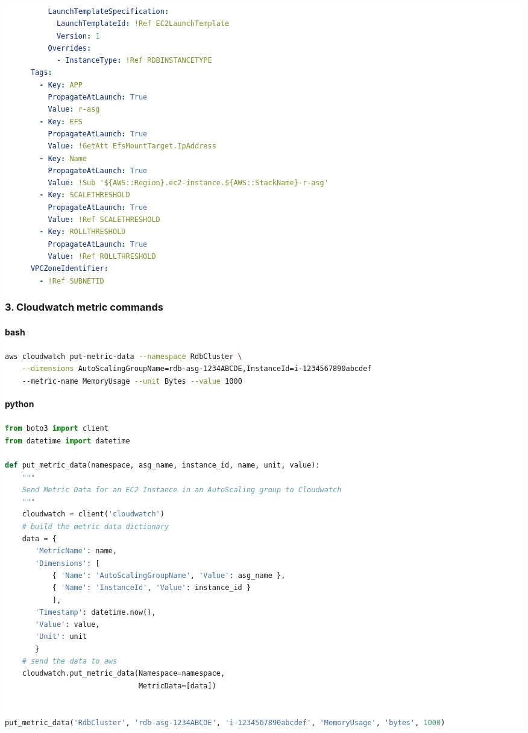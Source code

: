 ```yaml
          LaunchTemplateSpecification:
            LaunchTemplateId: !Ref EC2LaunchTemplate
            Version: 1
          Overrides:
            - InstanceType: !Ref RDBINSTANCETYPE
      Tags:
        - Key: APP
          PropagateAtLaunch: True
          Value: r-asg
        - Key: EFS
          PropagateAtLaunch: True
          Value: !GetAtt EfsMountTarget.IpAddress
        - Key: Name
          PropagateAtLaunch: True
          Value: !Sub '${AWS::Region}.ec2-instance.${AWS::StackName}-r-asg'
        - Key: SCALETHRESHOLD
          PropagateAtLaunch: True
          Value: !Ref SCALETHRESHOLD
        - Key: ROLLTHRESHOLD
          PropagateAtLaunch: True
          Value: !Ref ROLLTHRESHOLD
      VPCZoneIdentifier:
        - !Ref SUBNETID
```


### 3. Cloudwatch metric commands

#### bash

```bash
aws cloudwatch put-metric-data --namespace RdbCluster \
    --dimensions AutoScalingGroupName=rdb-asg-1234ABCDE,InstanceId=i-1234567890abcdef
    --metric-name MemoryUsage --unit Bytes --value 1000
```

#### python

```python
from boto3 import client
from datetime import datetime

def put_metric_data(namespace, asg_name, instance_id, name, unit, value):
    """
    Send Metric Data for an EC2 Instance in an AutoScaling group to Cloudwatch
    """
    cloudwatch = client('cloudwatch')
    # build the metric data dictionary
    data = { 
       'MetricName': name, 
       'Dimensions': [ 
           { 'Name': 'AutoScalingGroupName', 'Value': asg_name }, 
           { 'Name': 'InstanceId', 'Value': instance_id } 
           ], 
       'Timestamp': datetime.now(), 
       'Value': value, 
       'Unit': unit
       }
    # send the data to aws
    cloudwatch.put_metric_data(Namespace=namespace,
                               MetricData=[data])


put_metric_data('RdbCluster', 'rdb-asg-1234ABCDE', 'i-1234567890abcdef', 'MemoryUsage', 'bytes', 1000)
```